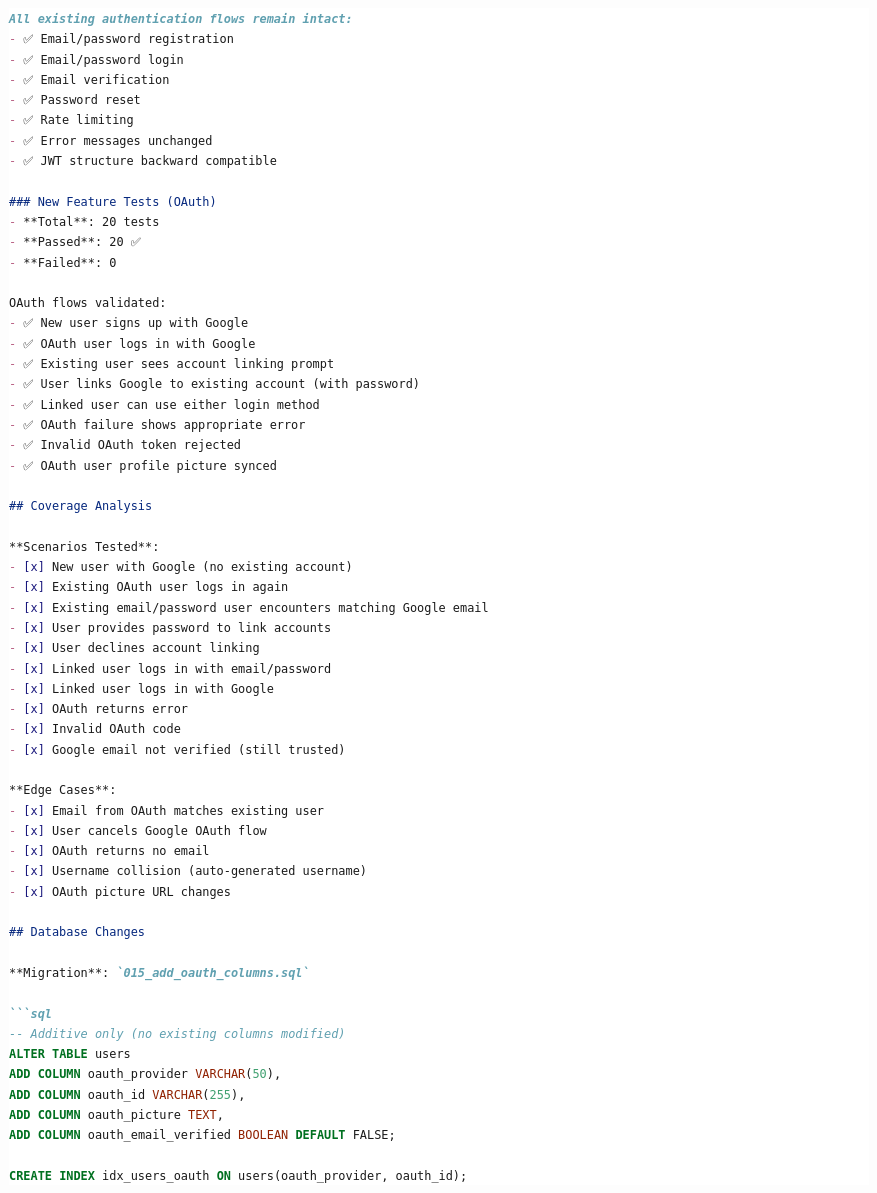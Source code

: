 ```markdown
All existing authentication flows remain intact:
- ✅ Email/password registration
- ✅ Email/password login
- ✅ Email verification
- ✅ Password reset
- ✅ Rate limiting
- ✅ Error messages unchanged
- ✅ JWT structure backward compatible

### New Feature Tests (OAuth)
- **Total**: 20 tests
- **Passed**: 20 ✅
- **Failed**: 0

OAuth flows validated:
- ✅ New user signs up with Google
- ✅ OAuth user logs in with Google
- ✅ Existing user sees account linking prompt
- ✅ User links Google to existing account (with password)
- ✅ Linked user can use either login method
- ✅ OAuth failure shows appropriate error
- ✅ Invalid OAuth token rejected
- ✅ OAuth user profile picture synced

## Coverage Analysis

**Scenarios Tested**:
- [x] New user with Google (no existing account)
- [x] Existing OAuth user logs in again
- [x] Existing email/password user encounters matching Google email
- [x] User provides password to link accounts
- [x] User declines account linking
- [x] Linked user logs in with email/password
- [x] Linked user logs in with Google
- [x] OAuth returns error
- [x] Invalid OAuth code
- [x] Google email not verified (still trusted)

**Edge Cases**:
- [x] Email from OAuth matches existing user
- [x] User cancels Google OAuth flow
- [x] OAuth returns no email
- [x] Username collision (auto-generated username)
- [x] OAuth picture URL changes

## Database Changes

**Migration**: `015_add_oauth_columns.sql`

```sql
-- Additive only (no existing columns modified)
ALTER TABLE users
ADD COLUMN oauth_provider VARCHAR(50),
ADD COLUMN oauth_id VARCHAR(255),
ADD COLUMN oauth_picture TEXT,
ADD COLUMN oauth_email_verified BOOLEAN DEFAULT FALSE;

CREATE INDEX idx_users_oauth ON users(oauth_provider, oauth_id);
```
